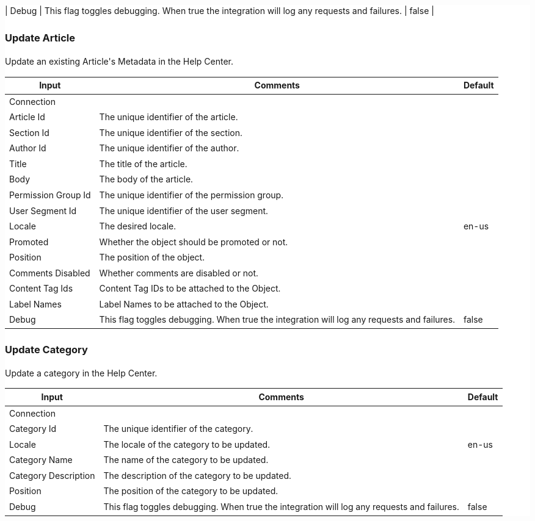 | Debug               | This flag toggles debugging. When true the integration will log any requests and failures.                                 | false   |

### Update Article

Update an existing Article's Metadata in the Help Center.

| Input               | Comments                                                                                   | Default |
| ------------------- | ------------------------------------------------------------------------------------------ | ------- |
| Connection          |                                                                                            |         |
| Article Id          | The unique identifier of the article.                                                      |         |
| Section Id          | The unique identifier of the section.                                                      |         |
| Author Id           | The unique identifier of the author.                                                       |         |
| Title               | The title of the article.                                                                  |         |
| Body                | The body of the article.                                                                   |         |
| Permission Group Id | The unique identifier of the permission group.                                             |         |
| User Segment Id     | The unique identifier of the user segment.                                                 |         |
| Locale              | The desired locale.                                                                        | en-us   |
| Promoted            | Whether the object should be promoted or not.                                              |         |
| Position            | The position of the object.                                                                |         |
| Comments Disabled   | Whether comments are disabled or not.                                                      |         |
| Content Tag Ids     | Content Tag IDs to be attached to the Object.                                              |         |
| Label Names         | Label Names to be attached to the Object.                                                  |         |
| Debug               | This flag toggles debugging. When true the integration will log any requests and failures. | false   |

### Update Category

Update a category in the Help Center.

| Input                | Comments                                                                                   | Default |
| -------------------- | ------------------------------------------------------------------------------------------ | ------- |
| Connection           |                                                                                            |         |
| Category Id          | The unique identifier of the category.                                                     |         |
| Locale               | The locale of the category to be updated.                                                  | en-us   |
| Category Name        | The name of the category to be updated.                                                    |         |
| Category Description | The description of the category to be updated.                                             |         |
| Position             | The position of the category to be updated.                                                |         |
| Debug                | This flag toggles debugging. When true the integration will log any requests and failures. | false   |
